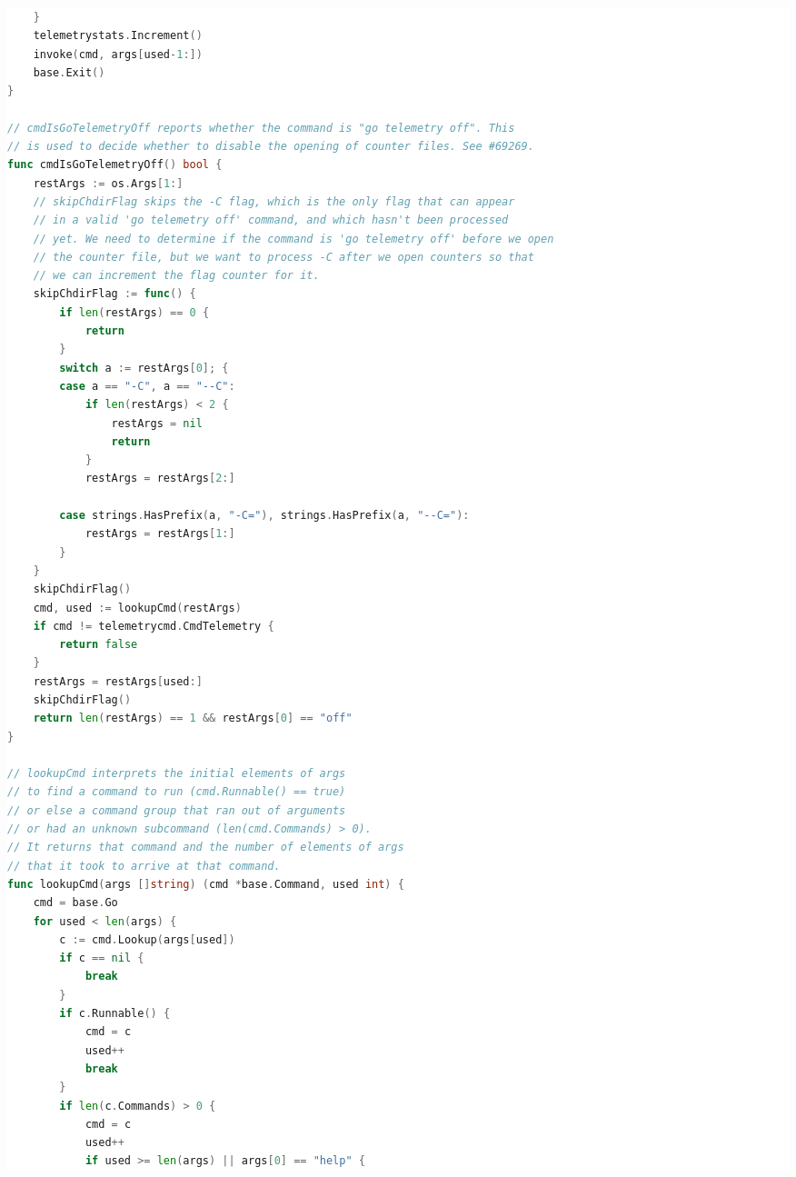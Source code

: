 ```go
	}
	telemetrystats.Increment()
	invoke(cmd, args[used-1:])
	base.Exit()
}

// cmdIsGoTelemetryOff reports whether the command is "go telemetry off". This
// is used to decide whether to disable the opening of counter files. See #69269.
func cmdIsGoTelemetryOff() bool {
	restArgs := os.Args[1:]
	// skipChdirFlag skips the -C flag, which is the only flag that can appear
	// in a valid 'go telemetry off' command, and which hasn't been processed
	// yet. We need to determine if the command is 'go telemetry off' before we open
	// the counter file, but we want to process -C after we open counters so that
	// we can increment the flag counter for it.
	skipChdirFlag := func() {
		if len(restArgs) == 0 {
			return
		}
		switch a := restArgs[0]; {
		case a == "-C", a == "--C":
			if len(restArgs) < 2 {
				restArgs = nil
				return
			}
			restArgs = restArgs[2:]

		case strings.HasPrefix(a, "-C="), strings.HasPrefix(a, "--C="):
			restArgs = restArgs[1:]
		}
	}
	skipChdirFlag()
	cmd, used := lookupCmd(restArgs)
	if cmd != telemetrycmd.CmdTelemetry {
		return false
	}
	restArgs = restArgs[used:]
	skipChdirFlag()
	return len(restArgs) == 1 && restArgs[0] == "off"
}

// lookupCmd interprets the initial elements of args
// to find a command to run (cmd.Runnable() == true)
// or else a command group that ran out of arguments
// or had an unknown subcommand (len(cmd.Commands) > 0).
// It returns that command and the number of elements of args
// that it took to arrive at that command.
func lookupCmd(args []string) (cmd *base.Command, used int) {
	cmd = base.Go
	for used < len(args) {
		c := cmd.Lookup(args[used])
		if c == nil {
			break
		}
		if c.Runnable() {
			cmd = c
			used++
			break
		}
		if len(c.Commands) > 0 {
			cmd = c
			used++
			if used >= len(args) || args[0] == "help" {
```